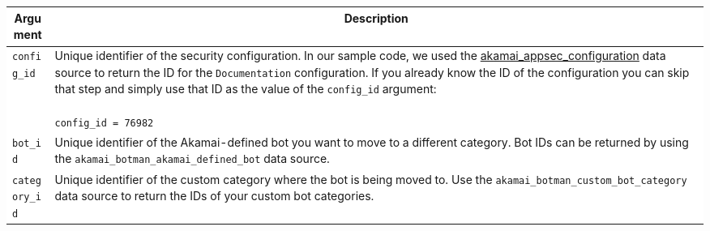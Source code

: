 | **Argument**	| **Description** |
| --- | --- |
| `config_id`	| Unique identifier of the security configuration. In our sample code, we used the [akamai_appsec_configuration](https://registry.terraform.io/providers/akamai/akamai/latest/docs/data-sources/appsec_configuration) data source to return the ID for the `Documentation` configuration.  If you already know the ID of the configuration you can skip that step and simply use that ID as the value of the `config_id` argument:<br><br>`config_id = 76982` |
| `bot_id`	| Unique identifier of the Akamai-defined bot you want to move to a different category. Bot IDs can be returned by using the `akamai_botman_akamai_defined_bot` data source. |
| `category_id`	| Unique identifier of the custom category where the bot is being moved to. Use the `akamai_botman_custom_bot_category` data source to return the IDs of your custom bot categories. |
